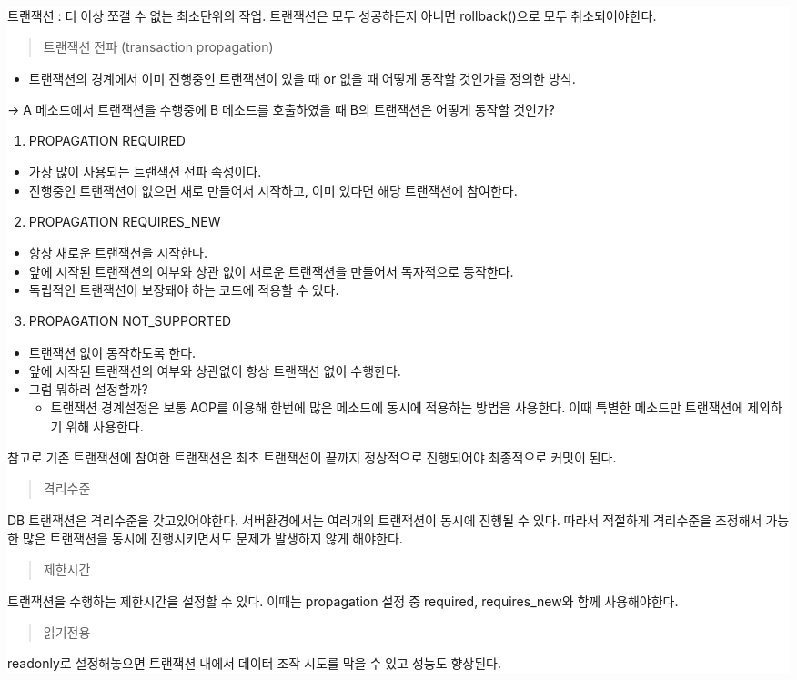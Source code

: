 트랜잭션 : 더 이상 쪼갤 수 없는 최소단위의 작업. 트랜잭션은 모두 성공하든지 아니면 rollback()으로 모두 취소되어야한다.

> 트랜잭션 전파 (transaction propagation)

- 트랜잭션의 경계에서 이미 진행중인 트랜잭션이 있을 때 or 없을 때 어떻게 동작할 것인가를 정의한 방식.

→ A 메소드에서 트랜잭션을 수행중에 B 메소드를 호출하였을 때 B의 트랜잭션은 어떻게 동작할 것인가?

1. PROPAGATION REQUIRED

- 가장 많이 사용되는 트랜잭션 전파 속성이다.
- 진행중인 트랜잭션이 없으면 새로 만들어서 시작하고, 이미 있다면 해당 트랜잭션에 참여한다.

2. PROPAGATION REQUIRES_NEW

- 항상 새로운 트랜잭션을 시작한다.
- 앞에 시작된 트랜잭션의 여부와 상관 없이 새로운 트랜잭션을 만들어서 독자적으로 동작한다.
- 독립적인 트랜잭션이 보장돼야 하는 코드에 적용할 수 있다.

3. PROPAGATION NOT_SUPPORTED

- 트랜잭션 없이 동작하도록 한다.
- 앞에 시작된 트랜잭션의 여부와 상관없이 항상 트랜잭션 없이 수행한다.
- 그럼 뭐하러 설정할까?
  - 트랜잭션 경계설정은 보통 AOP를 이용해 한번에 많은 메소드에 동시에 적용하는 방법을 사용한다. 이때 특별한 메소드만 트랜잭션에 제외하기 위해 사용한다.

참고로 기존 트랜잭션에 참여한 트랜잭션은 최초 트랜잭션이 끝까지 정상적으로 진행되어야 최종적으로 커밋이 된다.

> 격리수준

DB 트랜잭션은 격리수준을 갖고있어야한다. 서버환경에서는 여러개의 트랜잭션이 동시에 진행될 수 있다. 따라서 적절하게 격리수준을 조정해서 가능한 많은 트랜잭션을 동시에 진행시키면서도 문제가 발생하지 않게 해야한다.

> 제한시간

트랜잭션을 수행하는 제한시간을 설정할 수 있다. 이때는 propagation 설정 중 required, requires_new와 함께 사용해야한다.

> 읽기전용

readonly로 설정해놓으면 트랜잭션 내에서 데이터 조작 시도를 막을 수 있고 성능도 향상된다.

